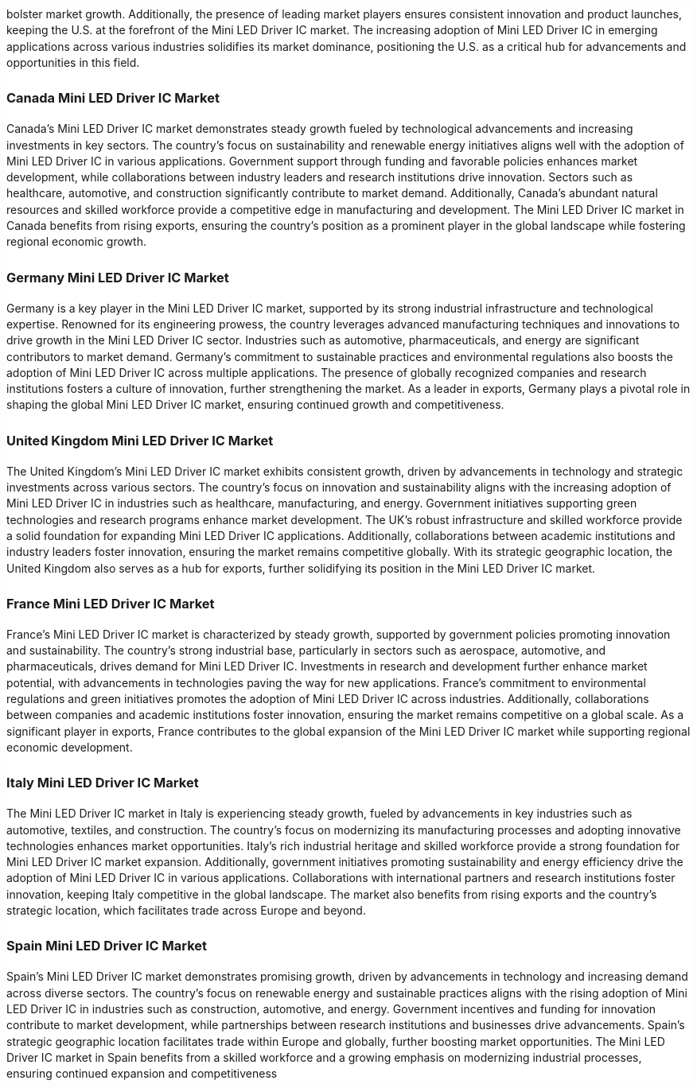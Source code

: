 bolster market growth. Additionally, the presence of leading market players ensures consistent innovation and product launches, keeping the U.S. at the forefront of the Mini LED Driver IC market. The increasing adoption of Mini LED Driver IC in emerging applications across various industries solidifies its market dominance, positioning the U.S. as a critical hub for advancements and opportunities in this field.</p><h3>Canada Mini LED Driver IC Market</h3><p>Canada&rsquo;s Mini LED Driver IC market demonstrates steady growth fueled by technological advancements and increasing investments in key sectors. The country&rsquo;s focus on sustainability and renewable energy initiatives aligns well with the adoption of Mini LED Driver IC in various applications. Government support through funding and favorable policies enhances market development, while collaborations between industry leaders and research institutions drive innovation. Sectors such as healthcare, automotive, and construction significantly contribute to market demand. Additionally, Canada&rsquo;s abundant natural resources and skilled workforce provide a competitive edge in manufacturing and development. The Mini LED Driver IC market in Canada benefits from rising exports, ensuring the country&rsquo;s position as a prominent player in the global landscape while fostering regional economic growth.</p><h3>Germany Mini LED Driver IC Market</h3><p>Germany is a key player in the Mini LED Driver IC market, supported by its strong industrial infrastructure and technological expertise. Renowned for its engineering prowess, the country leverages advanced manufacturing techniques and innovations to drive growth in the Mini LED Driver IC sector. Industries such as automotive, pharmaceuticals, and energy are significant contributors to market demand. Germany&rsquo;s commitment to sustainable practices and environmental regulations also boosts the adoption of Mini LED Driver IC across multiple applications. The presence of globally recognized companies and research institutions fosters a culture of innovation, further strengthening the market. As a leader in exports, Germany plays a pivotal role in shaping the global Mini LED Driver IC market, ensuring continued growth and competitiveness.</p><h3>United Kingdom Mini LED Driver IC Market</h3><p>The United Kingdom&rsquo;s Mini LED Driver IC market exhibits consistent growth, driven by advancements in technology and strategic investments across various sectors. The country&rsquo;s focus on innovation and sustainability aligns with the increasing adoption of Mini LED Driver IC in industries such as healthcare, manufacturing, and energy. Government initiatives supporting green technologies and research programs enhance market development. The UK&rsquo;s robust infrastructure and skilled workforce provide a solid foundation for expanding Mini LED Driver IC applications. Additionally, collaborations between academic institutions and industry leaders foster innovation, ensuring the market remains competitive globally. With its strategic geographic location, the United Kingdom also serves as a hub for exports, further solidifying its position in the Mini LED Driver IC market.</p><h3>France Mini LED Driver IC Market</h3><p>France&rsquo;s Mini LED Driver IC market is characterized by steady growth, supported by government policies promoting innovation and sustainability. The country&rsquo;s strong industrial base, particularly in sectors such as aerospace, automotive, and pharmaceuticals, drives demand for Mini LED Driver IC. Investments in research and development further enhance market potential, with advancements in technologies paving the way for new applications. France&rsquo;s commitment to environmental regulations and green initiatives promotes the adoption of Mini LED Driver IC across industries. Additionally, collaborations between companies and academic institutions foster innovation, ensuring the market remains competitive on a global scale. As a significant player in exports, France contributes to the global expansion of the Mini LED Driver IC market while supporting regional economic development.</p><h3>Italy Mini LED Driver IC Market</h3><p>The Mini LED Driver IC market in Italy is experiencing steady growth, fueled by advancements in key industries such as automotive, textiles, and construction. The country&rsquo;s focus on modernizing its manufacturing processes and adopting innovative technologies enhances market opportunities. Italy&rsquo;s rich industrial heritage and skilled workforce provide a strong foundation for Mini LED Driver IC market expansion. Additionally, government initiatives promoting sustainability and energy efficiency drive the adoption of Mini LED Driver IC in various applications. Collaborations with international partners and research institutions foster innovation, keeping Italy competitive in the global landscape. The market also benefits from rising exports and the country&rsquo;s strategic location, which facilitates trade across Europe and beyond.</p><h3>Spain Mini LED Driver IC Market</h3><p>Spain&rsquo;s Mini LED Driver IC market demonstrates promising growth, driven by advancements in technology and increasing demand across diverse sectors. The country&rsquo;s focus on renewable energy and sustainable practices aligns with the rising adoption of Mini LED Driver IC in industries such as construction, automotive, and energy. Government incentives and funding for innovation contribute to market development, while partnerships between research institutions and businesses drive advancements. Spain&rsquo;s strategic geographic location facilitates trade within Europe and globally, further boosting market opportunities. The Mini LED Driver IC market in Spain benefits from a skilled workforce and a growing emphasis on modernizing industrial processes, ensuring continued expansion and competitiveness